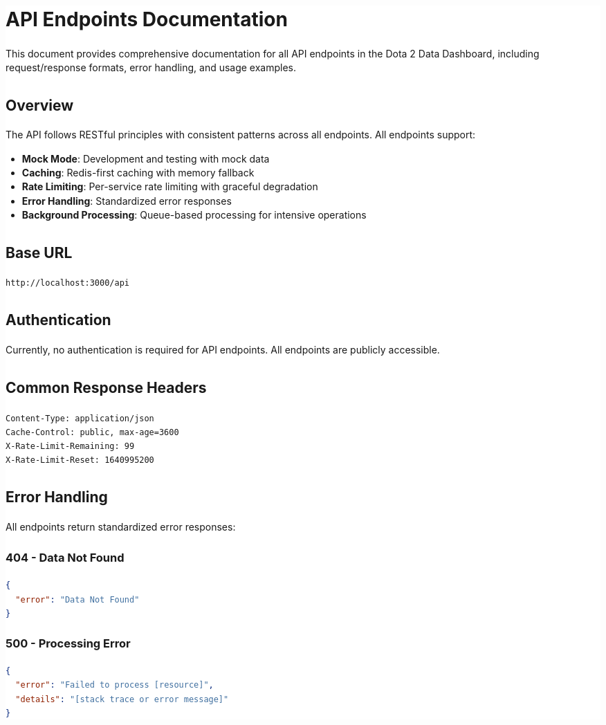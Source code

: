# API Endpoints Documentation

This document provides comprehensive documentation for all API endpoints in the Dota 2 Data Dashboard, including request/response formats, error handling, and usage examples.

## Overview

The API follows RESTful principles with consistent patterns across all endpoints. All endpoints support:
- **Mock Mode**: Development and testing with mock data
- **Caching**: Redis-first caching with memory fallback
- **Rate Limiting**: Per-service rate limiting with graceful degradation
- **Error Handling**: Standardized error responses
- **Background Processing**: Queue-based processing for intensive operations

## Base URL

```
http://localhost:3000/api
```

## Authentication

Currently, no authentication is required for API endpoints. All endpoints are publicly accessible.

## Common Response Headers

```
Content-Type: application/json
Cache-Control: public, max-age=3600
X-Rate-Limit-Remaining: 99
X-Rate-Limit-Reset: 1640995200
```

## Error Handling

All endpoints return standardized error responses:

### 404 - Data Not Found
```json
{
  "error": "Data Not Found"
}
```

### 500 - Processing Error
```json
{
  "error": "Failed to process [resource]",
  "details": "[stack trace or error message]"
}
```
